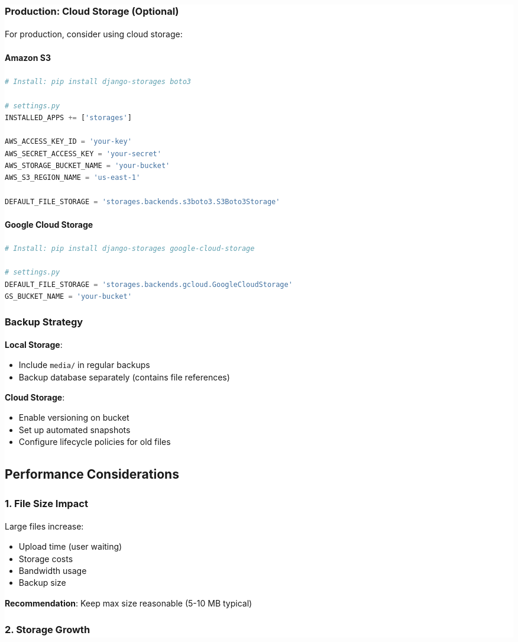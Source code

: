 ### Production: Cloud Storage (Optional)

For production, consider using cloud storage:

#### Amazon S3

```python
# Install: pip install django-storages boto3

# settings.py
INSTALLED_APPS += ['storages']

AWS_ACCESS_KEY_ID = 'your-key'
AWS_SECRET_ACCESS_KEY = 'your-secret'
AWS_STORAGE_BUCKET_NAME = 'your-bucket'
AWS_S3_REGION_NAME = 'us-east-1'

DEFAULT_FILE_STORAGE = 'storages.backends.s3boto3.S3Boto3Storage'
```

#### Google Cloud Storage

```python
# Install: pip install django-storages google-cloud-storage

# settings.py
DEFAULT_FILE_STORAGE = 'storages.backends.gcloud.GoogleCloudStorage'
GS_BUCKET_NAME = 'your-bucket'
```

### Backup Strategy

**Local Storage**:
- Include `media/` in regular backups
- Backup database separately (contains file references)

**Cloud Storage**:
- Enable versioning on bucket
- Set up automated snapshots
- Configure lifecycle policies for old files

## Performance Considerations

### 1. File Size Impact

Large files increase:
- Upload time (user waiting)
- Storage costs
- Bandwidth usage
- Backup size

**Recommendation**: Keep max size reasonable (5-10 MB typical)

### 2. Storage Growth
